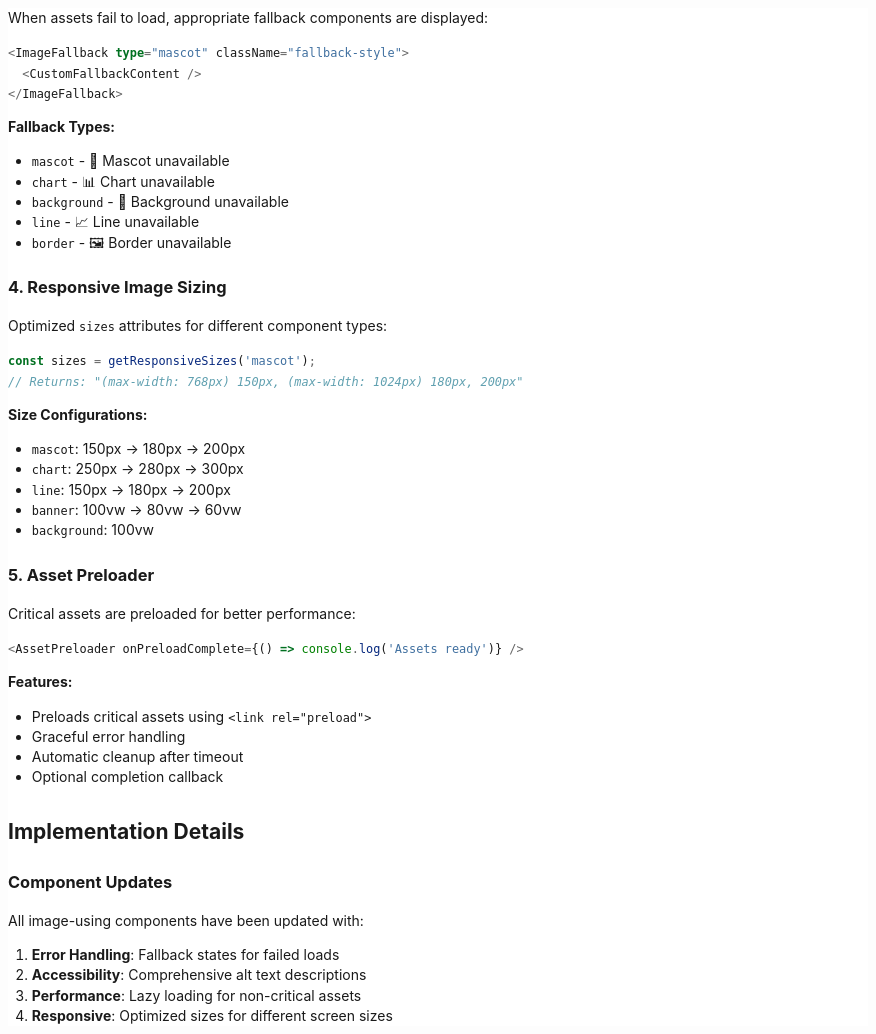 When assets fail to load, appropriate fallback components are displayed:

```typescript
<ImageFallback type="mascot" className="fallback-style">
  <CustomFallbackContent />
</ImageFallback>
```

**Fallback Types:**
- `mascot` - 🤖 Mascot unavailable
- `chart` - 📊 Chart unavailable
- `background` - 🎨 Background unavailable
- `line` - 📈 Line unavailable
- `border` - 🖼️ Border unavailable

### 4. Responsive Image Sizing

Optimized `sizes` attributes for different component types:

```typescript
const sizes = getResponsiveSizes('mascot');
// Returns: "(max-width: 768px) 150px, (max-width: 1024px) 180px, 200px"
```

**Size Configurations:**
- `mascot`: 150px → 180px → 200px
- `chart`: 250px → 280px → 300px
- `line`: 150px → 180px → 200px
- `banner`: 100vw → 80vw → 60vw
- `background`: 100vw

### 5. Asset Preloader

Critical assets are preloaded for better performance:

```typescript
<AssetPreloader onPreloadComplete={() => console.log('Assets ready')} />
```

**Features:**
- Preloads critical assets using `<link rel="preload">`
- Graceful error handling
- Automatic cleanup after timeout
- Optional completion callback

## Implementation Details

### Component Updates

All image-using components have been updated with:

1. **Error Handling**: Fallback states for failed loads
2. **Accessibility**: Comprehensive alt text descriptions
3. **Performance**: Lazy loading for non-critical assets
4. **Responsive**: Optimized sizes for different screen sizes
